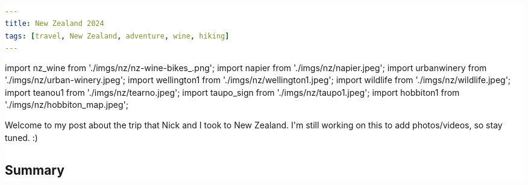 ```yaml
---
title: New Zealand 2024 
tags: [travel, New Zealand, adventure, wine, hiking]
---
```

import nz_wine from './imgs/nz/nz-wine-bikes_.png';
import napier from './imgs/nz/napier.jpeg';
import urbanwinery from './imgs/nz/urban-winery.jpeg';
import wellington1 from './imgs/nz/wellington1.jpeg';
import wildlife from './imgs/nz/wildlife.jpeg';
import teanou1 from './imgs/nz/tearno.jpeg';
import taupo_sign from './imgs/nz/taupo1.jpeg';
import hobbiton1 from './imgs/nz/hobbiton_map.jpeg';

Welcome to my post about the trip that Nick and I took to New Zealand. I'm still working on this to add photos/videos, so stay tuned. :) 

## Summary
